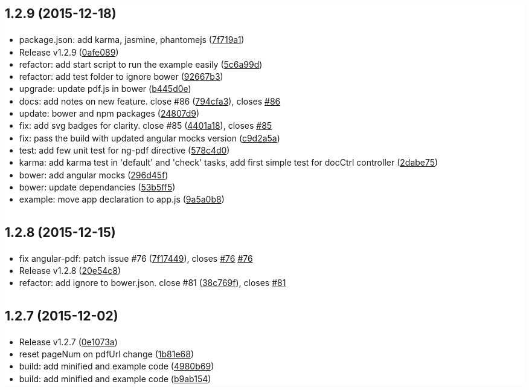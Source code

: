 

<a name="1.2.9"></a>
## 1.2.9 (2015-12-18)

* package.json: add karma, jasmine, phantomejs ([7f719a1](https://github.com/sayanee/angular-pdf/commit/7f719a1))
* Release v1.2.9 ([0afe089](https://github.com/sayanee/angular-pdf/commit/0afe089))
* refactor: add start script to run the example easily ([5c6a99d](https://github.com/sayanee/angular-pdf/commit/5c6a99d))
* refactor: add test folder to ignore bower ([92667b3](https://github.com/sayanee/angular-pdf/commit/92667b3))
* upgrade: update pdf.js in bower ([b445d0e](https://github.com/sayanee/angular-pdf/commit/b445d0e))
* docs: add notes on new feature. close #86 ([794cfa3](https://github.com/sayanee/angular-pdf/commit/794cfa3)), closes [#86](https://github.com/sayanee/angular-pdf/issues/86)
* update: bower and npm packages ([24807d9](https://github.com/sayanee/angular-pdf/commit/24807d9))
* fix: add svg badges for clarity. close #85 ([4401a18](https://github.com/sayanee/angular-pdf/commit/4401a18)), closes [#85](https://github.com/sayanee/angular-pdf/issues/85)
* fix: pass the build with updated angular mocks version ([c9d2a5a](https://github.com/sayanee/angular-pdf/commit/c9d2a5a))
* test: add few unit test for ng-pdf directive ([578c4d0](https://github.com/sayanee/angular-pdf/commit/578c4d0))
* karma: add karma test in 'default' and 'check' tasks, add first simple test for docCtrl controller ([2dabe75](https://github.com/sayanee/angular-pdf/commit/2dabe75))
* bower: add angular mocks ([296d45f](https://github.com/sayanee/angular-pdf/commit/296d45f))
* bower: update dependancies ([53b5ff5](https://github.com/sayanee/angular-pdf/commit/53b5ff5))
* example: move app declaration to app.js ([9a5a0b8](https://github.com/sayanee/angular-pdf/commit/9a5a0b8))



<a name="1.2.8"></a>
## 1.2.8 (2015-12-15)

* fix angular-pdf: patch issue #76 ([7f17449](https://github.com/sayanee/angular-pdf/commit/7f17449)), closes [#76](https://github.com/sayanee/angular-pdf/issues/76) [#76](https://github.com/sayanee/angular-pdf/issues/76)
* Release v1.2.8 ([20e54c8](https://github.com/sayanee/angular-pdf/commit/20e54c8))
* refactor: add ignore to bower.json. close #81 ([38c769f](https://github.com/sayanee/angular-pdf/commit/38c769f)), closes [#81](https://github.com/sayanee/angular-pdf/issues/81)



<a name="1.2.7"></a>
## 1.2.7 (2015-12-02)

* Release v1.2.7 ([0e1073a](https://github.com/sayanee/angular-pdf/commit/0e1073a))
* reset pageNum on pdfUrl change ([1b81e68](https://github.com/sayanee/angular-pdf/commit/1b81e68))
* build: add minified and example code ([4980b69](https://github.com/sayanee/angular-pdf/commit/4980b69))
* build: add minified and example code ([b9ab154](https://github.com/sayanee/angular-pdf/commit/b9ab154))
